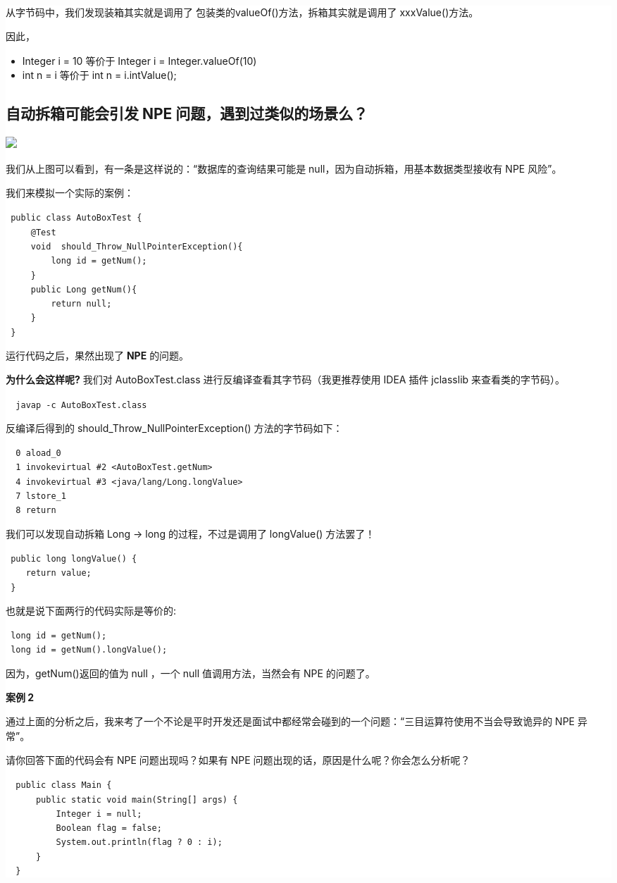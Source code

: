    从字节码中，我们发现装箱其实就是调用了 包装类的valueOf()方法，拆箱其实就是调用了 xxxValue()方法。
   
   因此，
   
   * Integer i = 10 等价于 Integer i = Integer.valueOf(10)
   * int n = i 等价于 int n = i.intValue();
   
## 自动拆箱可能会引发 NPE 问题，遇到过类似的场景么？
  
   ![](https://images.xiaozhuanlan.com/photo/2021/51eb094e11b71dfeff75f93e99dc7856.png)
   
   我们从上图可以看到，有一条是这样说的：“数据库的查询结果可能是 null，因为自动拆箱，用基本数据类型接收有 NPE 风险”。
   
   我们来模拟一个实际的案例：
   
     public class AutoBoxTest {
         @Test
         void  should_Throw_NullPointerException(){
             long id = getNum();
         }
         public Long getNum(){
             return null;
         }
     }
     
   运行代码之后，果然出现了 **NPE** 的问题。
   
   **为什么会这样呢?** 我们对 AutoBoxTest.class 进行反编译查看其字节码（我更推荐使用 IDEA 插件 jclasslib 来查看类的字节码）。
   
      javap -c AutoBoxTest.class
      
   反编译后得到的 should_Throw_NullPointerException() 方法的字节码如下：
   
      0 aload_0
      1 invokevirtual #2 <AutoBoxTest.getNum>
      4 invokevirtual #3 <java/lang/Long.longValue>
      7 lstore_1
      8 return
      
   我们可以发现自动拆箱 Long -> long 的过程，不过是调用了 longValue() 方法罢了！
   
     public long longValue() {
        return value;
     }
     
   也就是说下面两行的代码实际是等价的:
   
     long id = getNum();
     long id = getNum().longValue();
     
   因为，getNum()返回的值为 null ，一个 null 值调用方法，当然会有 NPE 的问题了。
   
   **案例 2**
   
   通过上面的分析之后，我来考了一个不论是平时开发还是面试中都经常会碰到的一个问题：“三目运算符使用不当会导致诡异的 NPE 异常”。
   
   请你回答下面的代码会有 NPE 问题出现吗？如果有 NPE 问题出现的话，原因是什么呢？你会怎么分析呢？
   
      public class Main {
          public static void main(String[] args) {
              Integer i = null;
              Boolean flag = false;
              System.out.println(flag ? 0 : i);
          }
      }
      